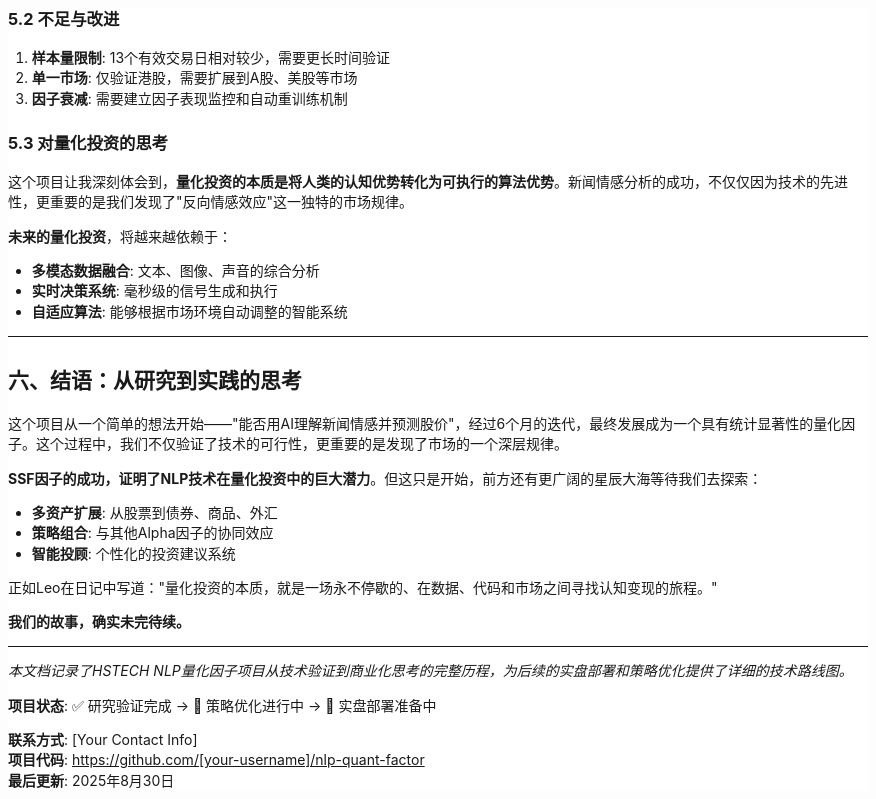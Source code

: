 ### 5.2 不足与改进
1. **样本量限制**: 13个有效交易日相对较少，需要更长时间验证
2. **单一市场**: 仅验证港股，需要扩展到A股、美股等市场
3. **因子衰减**: 需要建立因子表现监控和自动重训练机制

### 5.3 对量化投资的思考
这个项目让我深刻体会到，**量化投资的本质是将人类的认知优势转化为可执行的算法优势**。新闻情感分析的成功，不仅仅因为技术的先进性，更重要的是我们发现了"反向情感效应"这一独特的市场规律。

**未来的量化投资**，将越来越依赖于：
- **多模态数据融合**: 文本、图像、声音的综合分析
- **实时决策系统**: 毫秒级的信号生成和执行
- **自适应算法**: 能够根据市场环境自动调整的智能系统

---

## 六、结语：从研究到实践的思考

这个项目从一个简单的想法开始——"能否用AI理解新闻情感并预测股价"，经过6个月的迭代，最终发展成为一个具有统计显著性的量化因子。这个过程中，我们不仅验证了技术的可行性，更重要的是发现了市场的一个深层规律。

**SSF因子的成功，证明了NLP技术在量化投资中的巨大潜力**。但这只是开始，前方还有更广阔的星辰大海等待我们去探索：

- **多资产扩展**: 从股票到债券、商品、外汇
- **策略组合**: 与其他Alpha因子的协同效应
- **智能投顾**: 个性化的投资建议系统

正如Leo在日记中写道："量化投资的本质，就是一场永不停歇的、在数据、代码和市场之间寻找认知变现的旅程。"

**我们的故事，确实未完待续。**

---

*本文档记录了HSTECH NLP量化因子项目从技术验证到商业化思考的完整历程，为后续的实盘部署和策略优化提供了详细的技术路线图。*

**项目状态**: ✅ 研究验证完成 → 🔄 策略优化进行中 → 🎯 实盘部署准备中

**联系方式**: [Your Contact Info]  
**项目代码**: https://github.com/[your-username]/nlp-quant-factor  
**最后更新**: 2025年8月30日
